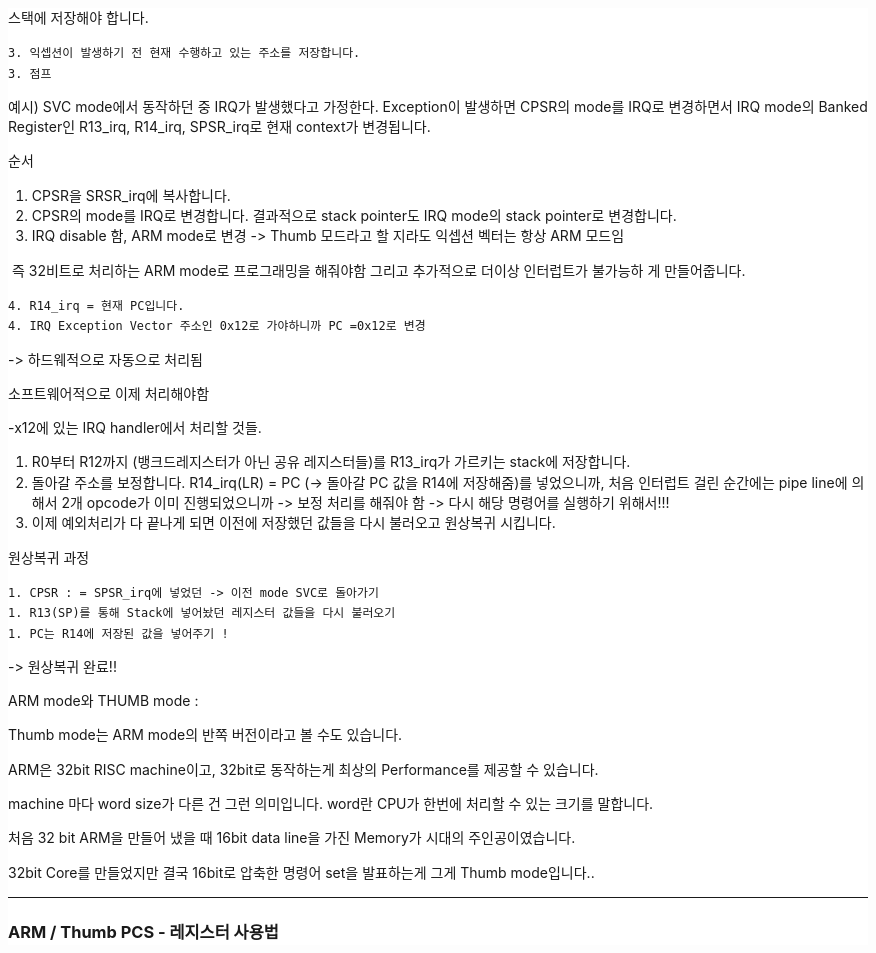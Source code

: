 스택에 저장해야 합니다.

	3. 익셉션이 발생하기 전 현재 수행하고 있는 주소를 저장합니다.
	3. 점프



예시) SVC mode에서 동작하던 중 IRQ가 발생했다고 가정한다. Exception이 발생하면 CPSR의 mode를 IRQ로 변경하면서 IRQ mode의 Banked Register인 R13_irq, R14_irq, SPSR_irq로 현재 context가 변경됩니다.

순서

1. CPSR을 SRSR_irq에 복사합니다.
2. CPSR의 mode를 IRQ로 변경합니다. 결과적으로 stack pointer도 IRQ mode의 stack pointer로 변경합니다.
3. IRQ disable 함, ARM mode로 변경 -> Thumb 모드라고 할 지라도 익셉션 벡터는 항상 ARM 모드임

​	즉  32비트로 처리하는 ARM mode로 프로그래밍을 해줘야함 그리고 추가적으로 더이상 인터럽트가 불가능하	게 만들어줍니다.

	4. R14_irq = 현재 PC입니다.
	4. IRQ Exception Vector 주소인 0x12로 가야하니까 PC =0x12로 변경

-> 하드웨적으로 자동으로 처리됨



소프트웨어적으로 이제 처리해야함

-x12에 있는 IRQ handler에서 처리할 것들.

1. R0부터 R12까지 (뱅크드레지스터가 아닌 공유 레지스터들)를 R13_irq가 가르키는 stack에 저장합니다.
2. 돌아갈 주소를 보정합니다. R14_irq(LR) = PC  (-> 돌아갈 PC 값을 R14에 저장해줌)를 넣었으니까, 처음 인터럽트 걸린 순간에는 pipe line에 의해서 2개 opcode가 이미 진행되었으니까  -> 보정 처리를 해줘야 함 -> 다시 해당 명령어를 실행하기 위해서!!! 
3. 이제 예외처리가 다 끝나게 되면 이전에 저장했던 값들을 다시 불러오고 원상복귀 시킵니다.



원상복귀 과정

	1. CPSR : = SPSR_irq에 넣었던 -> 이전 mode SVC로 돌아가기
	1. R13(SP)를 통해 Stack에 넣어놨던 레지스터 값들을 다시 불러오기
	1. PC는 R14에 저장된 값을 넣어주기 ! 

-> 원상복귀 완료!!



ARM mode와 THUMB mode :

Thumb mode는 ARM mode의 반쪽 버전이라고 볼 수도 있습니다.

ARM은 32bit RISC machine이고, 32bit로 동작하는게 최상의 Performance를 제공할 수 있습니다.

machine 마다 word size가 다른 건 그런 의미입니다. word란 CPU가 한번에 처리할 수 있는 크기를 말합니다.



처음 32 bit ARM을 만들어 냈을 때 16bit data line을 가진 Memory가 시대의 주인공이였습니다.

32bit Core를 만들었지만 결국 16bit로 압축한 명령어 set을 발표하는게 그게 Thumb mode입니다..

---



### ARM / Thumb PCS - 레지스터 사용법
